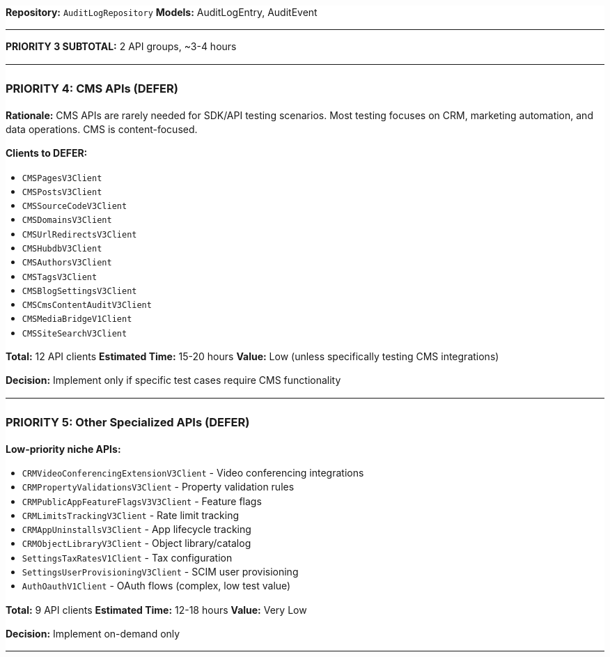 **Repository:** `AuditLogRepository`
**Models:** AuditLogEntry, AuditEvent

---

**PRIORITY 3 SUBTOTAL:** 2 API groups, ~3-4 hours

---

### **PRIORITY 4: CMS APIs** (DEFER)

**Rationale:** CMS APIs are rarely needed for SDK/API testing scenarios. Most testing focuses on CRM, marketing automation, and data operations. CMS is content-focused.

**Clients to DEFER:**
- `CMSPagesV3Client`
- `CMSPostsV3Client`
- `CMSSourceCodeV3Client`
- `CMSDomainsV3Client`
- `CMSUrlRedirectsV3Client`
- `CMSHubdbV3Client`
- `CMSAuthorsV3Client`
- `CMSTagsV3Client`
- `CMSBlogSettingsV3Client`
- `CMSCmsContentAuditV3Client`
- `CMSMediaBridgeV1Client`
- `CMSSiteSearchV3Client`

**Total:** 12 API clients
**Estimated Time:** 15-20 hours
**Value:** Low (unless specifically testing CMS integrations)

**Decision:** Implement only if specific test cases require CMS functionality

---

### **PRIORITY 5: Other Specialized APIs** (DEFER)

**Low-priority niche APIs:**
- `CRMVideoConferencingExtensionV3Client` - Video conferencing integrations
- `CRMPropertyValidationsV3Client` - Property validation rules
- `CRMPublicAppFeatureFlagsV3V3Client` - Feature flags
- `CRMLimitsTrackingV3Client` - Rate limit tracking
- `CRMAppUninstallsV3Client` - App lifecycle tracking
- `CRMObjectLibraryV3Client` - Object library/catalog
- `SettingsTaxRatesV1Client` - Tax configuration
- `SettingsUserProvisioningV3Client` - SCIM user provisioning
- `AuthOauthV1Client` - OAuth flows (complex, low test value)

**Total:** 9 API clients
**Estimated Time:** 12-18 hours
**Value:** Very Low

**Decision:** Implement on-demand only

---